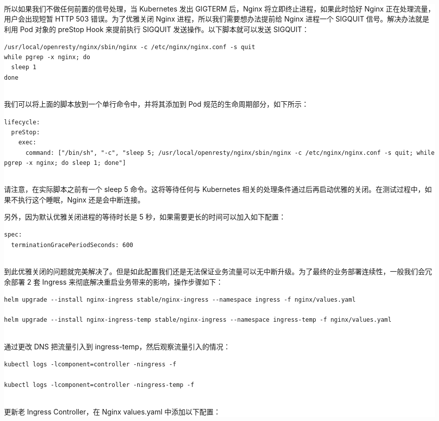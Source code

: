 所以如果我们不做任何前置的信号处理，当 Kubernetes 发出 GIGTERM 后，Nginx 将立即终止进程，如果此时恰好 Nginx 正在处理流量，用户会出现短暂 HTTP 503 错误。为了优雅关闭 Nginx 进程，所以我们需要想办法提前给 Nginx 进程一个 SIGQUIT 信号。解决办法就是利用 Pod 对象的 preStop Hook 来提前执行 SIGQUIT 发送操作。以下脚本就可以发送 SIGQUIT：

```
/usr/local/openresty/nginx/sbin/nginx -c /etc/nginx/nginx.conf -s quit
while pgrep -x nginx; do 
  sleep 1
done


```

我们可以将上面的脚本放到一个单行命令中，并将其添加到 Pod 规范的生命周期部分，如下所示：

```
lifecycle:
  preStop:
    exec:
      command: ["/bin/sh", "-c", "sleep 5; /usr/local/openresty/nginx/sbin/nginx -c /etc/nginx/nginx.conf -s quit; while pgrep -x nginx; do sleep 1; done"]


```

请注意，在实际脚本之前有一个 sleep 5 命令。这将等待任何与 Kubernetes 相关的处理条件通过后再启动优雅的关闭。在测试过程中，如果不执行这个睡眠，Nginx 还是会中断连接。

另外，因为默认优雅关闭进程的等待时长是 5 秒，如果需要更长的时间可以加入如下配置：

```
spec:
  terminationGracePeriodSeconds: 600


```

到此优雅关闭的问题就完美解决了。但是如此配置我们还是无法保证业务流量可以无中断升级。为了最终的业务部署连续性，一般我们会冗余部署 2 套 Ingress 来彻底解决重启业务带来的影响，操作步骤如下：

```
helm upgrade --install nginx-ingress stable/nginx-ingress --namespace ingress -f nginx/values.yaml

helm upgrade --install nginx-ingress-temp stable/nginx-ingress --namespace ingress-temp -f nginx/values.yaml


```

通过更改 DNS 把流量引入到 ingress-temp，然后观察流量引入的情况：

```
kubectl logs -lcomponent=controller -ningress -f

kubectl logs -lcomponent=controller -ningress-temp -f


```

更新老 Ingress Controller，在 Nginx values.yaml 中添加以下配置：
